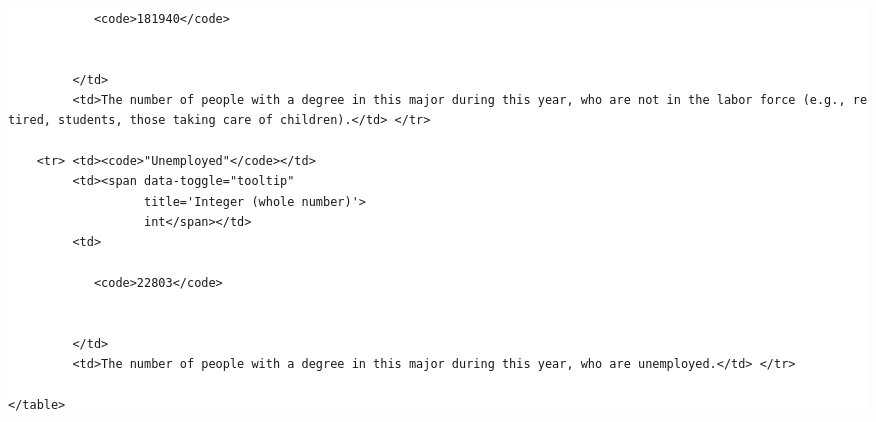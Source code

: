                 <code>181940</code>
             
                
             </td> 
             <td>The number of people with a degree in this major during this year, who are not in the labor force (e.g., retired, students, those taking care of children).</td> </tr>
        
        <tr> <td><code>"Unemployed"</code></td> 
             <td><span data-toggle="tooltip"
                       title='Integer (whole number)'>
                       int</span></td> 
             <td>
             
                <code>22803</code>
             
                
             </td> 
             <td>The number of people with a degree in this major during this year, who are unemployed.</td> </tr>
        
    </table>
</div>

    

    

    

<script>
$(document).ready(function() {
    $( "#explore-Employment-Status" ).dialog({
      autoOpen: false,
      width: 'auto',
      create: function (event, ui) {
        // Set max-width
        $(this).parent().css("maxWidth", "600px");
      }
    });
    
    $("#btn-explore-Employment-Status-Employed").click(function() {
        $( "#explore-Employment-Status-Employed" ).dialog("open").css({'max-height':"400px", overflow:"auto"});;
        $('.ui-dialog :button').blur();
    });
        
    
    $("#btn-explore-Employment-Status-Not-in-Labor-Force").click(function() {
        $( "#explore-Employment-Status-Not-in-Labor-Force" ).dialog("open").css({'max-height':"400px", overflow:"auto"});;
        $('.ui-dialog :button').blur();
    });
        
    
    $("#btn-explore-Employment-Status-Unemployed").click(function() {
        $( "#explore-Employment-Status-Unemployed" ).dialog("open").css({'max-height':"400px", overflow:"auto"});;
        $('.ui-dialog :button').blur();
    });
        
